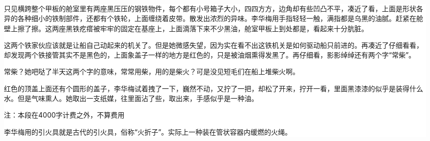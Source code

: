 只见横跨整个甲板的舱室里有两座黑压压的钢铁物件，每个都有小号箱子大小，四四方方，边角却有些凹凸不平，凑近了看，上面是形状各异的各种细小的铁制部件，还都有个铁轮，上面缠绕着皮带。散发出浓烈的异味。李华梅用手指轻轻一触，满指都是乌黑的油腻。赶紧在舱壁上擦了擦。这两座黑铁疙瘩被牢牢的固定在基座上，上面滴落下来不少黑油，舱室甲板上到处都是，看起来十分肮脏。

这两个铁家伙应该就是让船自己动起来的机关了。但是她微感失望，因为实在看不出这铁机关是如何驱动船只前进的。再凑近了仔细看看，却发现两个铁接管其实不是黑色的，上面象盖子一样的地方是红色的，只是被油烟熏得发黑了。再仔细看，影影绰绰还有两个字“常柴”。

常柴？她吧哒了半天这两个字的意味，常常用柴，用的是柴火？可是没见短毛们在船上堆柴火啊。

红色的顶盖上面还有个圆形的盖子，李华梅试着拽了一下，巍然不动，又拧了一把，却松了开来，拧开一看，里面黑漆漆的似乎是装得什么水。但是气味熏人。她取出一支纸媒，往里面沾了些，取出来，手感似乎是一种油。

注：本段在4000字计费之外，不算费用

李华梅用的引火具就是古代的引火具，俗称“火折子”。实际上一种装在管状容器内缓燃的火绳。
